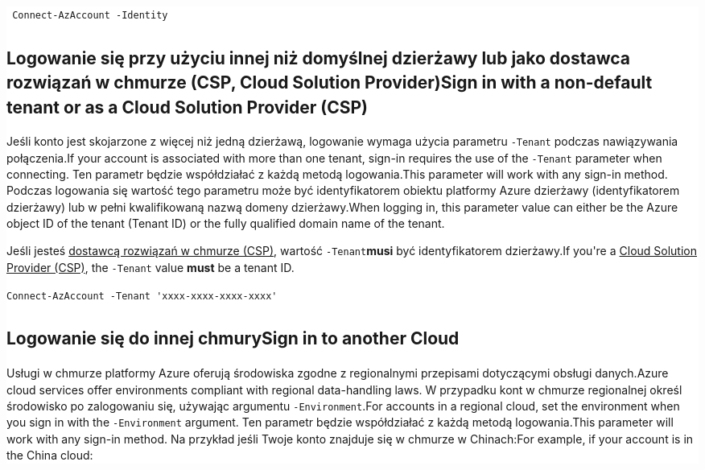 ```azurepowershell-interactive
 Connect-AzAccount -Identity 
```

## <a name="sign-in-with-a-non-default-tenant-or-as-a-cloud-solution-provider-csp"></a><span data-ttu-id="47804-150">Logowanie się przy użyciu innej niż domyślnej dzierżawy lub jako dostawca rozwiązań w chmurze (CSP, Cloud Solution Provider)</span><span class="sxs-lookup"><span data-stu-id="47804-150">Sign in with a non-default tenant or as a Cloud Solution Provider (CSP)</span></span>

<span data-ttu-id="47804-151">Jeśli konto jest skojarzone z więcej niż jedną dzierżawą, logowanie wymaga użycia parametru `-Tenant` podczas nawiązywania połączenia.</span><span class="sxs-lookup"><span data-stu-id="47804-151">If your account is associated with more than one tenant, sign-in requires the use of the `-Tenant` parameter when connecting.</span></span> <span data-ttu-id="47804-152">Ten parametr będzie współdziałać z każdą metodą logowania.</span><span class="sxs-lookup"><span data-stu-id="47804-152">This parameter will work with any sign-in method.</span></span> <span data-ttu-id="47804-153">Podczas logowania się wartość tego parametru może być identyfikatorem obiektu platformy Azure dzierżawy (identyfikatorem dzierżawy) lub w pełni kwalifikowaną nazwą domeny dzierżawy.</span><span class="sxs-lookup"><span data-stu-id="47804-153">When logging in, this parameter value can either be the Azure object ID of the tenant (Tenant ID) or the fully qualified domain name of the tenant.</span></span>

<span data-ttu-id="47804-154">Jeśli jesteś [dostawcą rozwiązań w chmurze (CSP)](https://azure.microsoft.com/offers/ms-azr-0145p/), wartość `-Tenant`**musi** być identyfikatorem dzierżawy.</span><span class="sxs-lookup"><span data-stu-id="47804-154">If you're a [Cloud Solution Provider (CSP)](https://azure.microsoft.com/offers/ms-azr-0145p/), the `-Tenant` value **must** be a tenant ID.</span></span>

```azurepowershell-interactive
Connect-AzAccount -Tenant 'xxxx-xxxx-xxxx-xxxx'
```

## <a name="sign-in-to-another-cloud"></a><span data-ttu-id="47804-155">Logowanie się do innej chmury</span><span class="sxs-lookup"><span data-stu-id="47804-155">Sign in to another Cloud</span></span>

<span data-ttu-id="47804-156">Usługi w chmurze platformy Azure oferują środowiska zgodne z regionalnymi przepisami dotyczącymi obsługi danych.</span><span class="sxs-lookup"><span data-stu-id="47804-156">Azure cloud services offer environments compliant with regional data-handling laws.</span></span>
<span data-ttu-id="47804-157">W przypadku kont w chmurze regionalnej określ środowisko po zalogowaniu się, używając argumentu `-Environment`.</span><span class="sxs-lookup"><span data-stu-id="47804-157">For accounts in a regional cloud, set the environment when you sign in with the `-Environment` argument.</span></span>
<span data-ttu-id="47804-158">Ten parametr będzie współdziałać z każdą metodą logowania.</span><span class="sxs-lookup"><span data-stu-id="47804-158">This parameter will work with any sign-in method.</span></span> <span data-ttu-id="47804-159">Na przykład jeśli Twoje konto znajduje się w chmurze w Chinach:</span><span class="sxs-lookup"><span data-stu-id="47804-159">For example, if your account is in the China cloud:</span></span>
